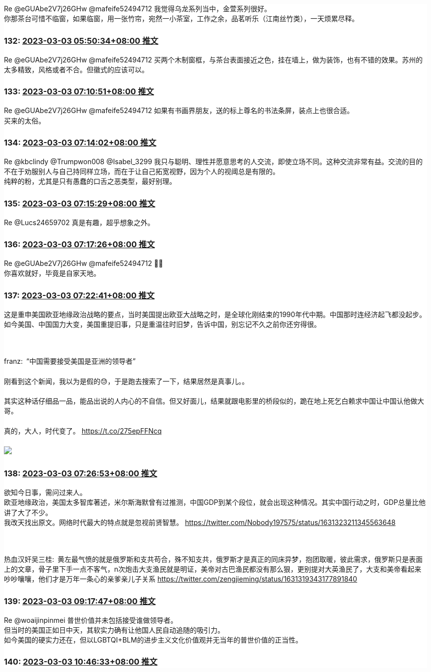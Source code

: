 Re @eGUAbe2V7j26GHw @mafeife52494712 我觉得乌龙系列当中，金萱系列很好。<br>你那茶台可惜不临窗，如果临窗，用一张竹帘，宛然一小茶室，工作之余，品茗听乐（江南丝竹类），一天烦累尽释。

### 132: [2023-03-03 05:50:34+08:00 推文](https://twitter.com/HeQinglian/status/1631411701454184451)

Re @eGUAbe2V7j26GHw @mafeife52494712 买两个木制窗框，与茶台表面接近之色，挂在墙上，做为装饰，也有不错的效果。苏州的太多精致，风格或者不合。但徽式的应该可以。

### 133: [2023-03-03 07:10:51+08:00 推文](https://twitter.com/HeQinglian/status/1631431904397238277)

Re @eGUAbe2V7j26GHw @mafeife52494712 如果有书画界朋友，送的标上尊名的书法条屏，装点上也很合适。<br>买来的太俗。

### 134: [2023-03-03 07:14:02+08:00 推文](https://twitter.com/HeQinglian/status/1631432706344009729)

Re @kbclindy @Trumpwon008 @Isabel_3299 我只与聪明、理性并愿意思考的人交流，即使立场不同。这种交流非常有益。交流的目的不在于劝服别人与自己持同样立场，而在于让自己拓宽视野，因为个人的视阈总是有限的。<br>纯粹的粉，尤其是只有愚蠢的口舌之恶类型，最好别理。

### 135: [2023-03-03 07:15:29+08:00 推文](https://twitter.com/HeQinglian/status/1631433071026208769)

Re @Lucs24659702 真是有趣，超乎想象之外。

### 136: [2023-03-03 07:17:26+08:00 推文](https://twitter.com/HeQinglian/status/1631433562141409280)

Re @eGUAbe2V7j26GHw @mafeife52494712 🤣🤣<br>你喜欢就好，毕竟是自家天地。

### 137: [2023-03-03 07:22:41+08:00 推文](https://twitter.com/HeQinglian/status/1631434882839724037)

这是重申美国欧亚地缘政治战略的要点，当时美国提出欧亚大战略之时，是全球化刚结束的1990年代中期。中国那时连经济起飞都没起步。<br>如今美国、中国国力大变，美国重提旧事，只是重温往时旧梦，告诉中国，别忘记不久之前你还穷得很。<div class="rsshub-quote"><br><br>franz: “中国需要接受美国是亚洲的领导者”<br><br>刚看到这个新闻，我以为是假的😓，于是跑去搜索了一下，结果居然是真事儿。。<br><br>其实这种话仔细品一品，能品出说的人内心的不自信。但又好面儿，结果就跟电影里的桥段似的，跪在地上死乞白赖求中国让中国认他做大哥。<br><br>真的，大人，时代变了。 https://t.co/275epFFNcq<br><br><img style="" src="https://pbs.twimg.com/media/FqNaWL5aMAE3qna?format=jpg&amp;name=orig" referrerpolicy="no-referrer"></div>

### 138: [2023-03-03 07:26:53+08:00 推文](https://twitter.com/HeQinglian/status/1631435940848627712)

欲知今日事，需问过来人。<br>欧亚地缘政治，美国太多智库著述，米尔斯海默曾有过推测，中国GDP到某个段位，就会出现这种情况。其实中国行动之时，GDP总量比他讲了大了不少。<br>我改天找出原文。网络时代最大的特点就是忽视前贤智慧。 https://twitter.com/Nobody197575/status/1631323211345563648<div class="rsshub-quote"><br><br>热血汉奸吴三桂: 黄左最气愤的就是俄罗斯和支共苟合，殊不知支共，俄罗斯才是真正的同床异梦，抱团取暖，彼此需求，俄罗斯只是表面上的文章，骨子里下手一点不客气，n次炮击大支渔民就是明证，美帝对古巴渔民都没有那么狠，更别提对大英渔民了，大支和美帝看起来吵吵嚷嚷，他们才是万年一条心的亲爹亲儿子关系 https://twitter.com/zengjieming/status/1631319343177891840<br></div>

### 139: [2023-03-03 09:17:47+08:00 推文](https://twitter.com/HeQinglian/status/1631463848774434816)

Re @woaijinpinmei 普世价值并未包括接受谁做领导者。<br>但当时的美国正如日中天，其软实力确有让他国人民自动追随的吸引力。<br>如今美国的硬实力还在，但以LGBTQI+BLM的进步主义文化价值观并无当年的普世价值的正当性。

### 140: [2023-03-03 10:46:33+08:00 推文](https://twitter.com/HeQinglian/status/1631486189600493569)
